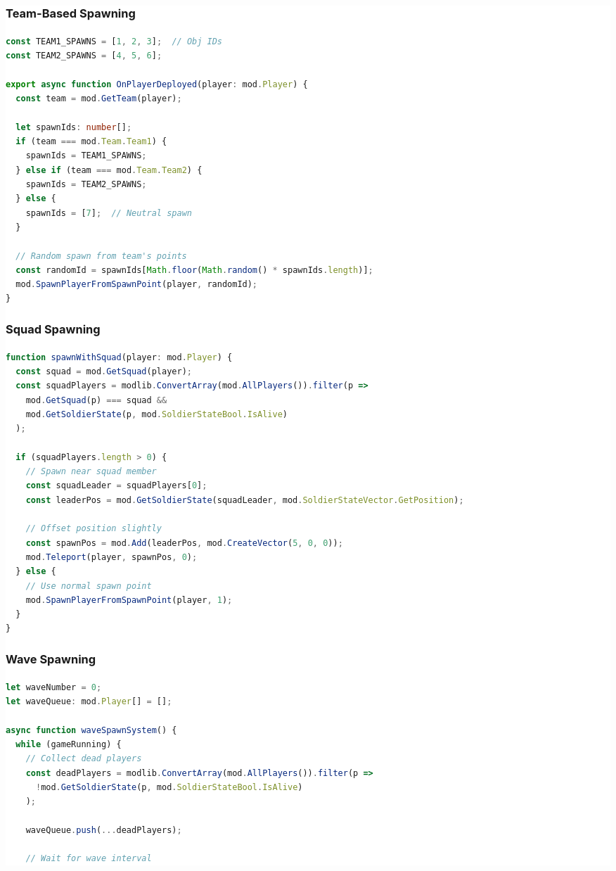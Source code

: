 ### Team-Based Spawning

```typescript
const TEAM1_SPAWNS = [1, 2, 3];  // Obj IDs
const TEAM2_SPAWNS = [4, 5, 6];

export async function OnPlayerDeployed(player: mod.Player) {
  const team = mod.GetTeam(player);

  let spawnIds: number[];
  if (team === mod.Team.Team1) {
    spawnIds = TEAM1_SPAWNS;
  } else if (team === mod.Team.Team2) {
    spawnIds = TEAM2_SPAWNS;
  } else {
    spawnIds = [7];  // Neutral spawn
  }

  // Random spawn from team's points
  const randomId = spawnIds[Math.floor(Math.random() * spawnIds.length)];
  mod.SpawnPlayerFromSpawnPoint(player, randomId);
}
```

### Squad Spawning

```typescript
function spawnWithSquad(player: mod.Player) {
  const squad = mod.GetSquad(player);
  const squadPlayers = modlib.ConvertArray(mod.AllPlayers()).filter(p =>
    mod.GetSquad(p) === squad &&
    mod.GetSoldierState(p, mod.SoldierStateBool.IsAlive)
  );

  if (squadPlayers.length > 0) {
    // Spawn near squad member
    const squadLeader = squadPlayers[0];
    const leaderPos = mod.GetSoldierState(squadLeader, mod.SoldierStateVector.GetPosition);

    // Offset position slightly
    const spawnPos = mod.Add(leaderPos, mod.CreateVector(5, 0, 0));
    mod.Teleport(player, spawnPos, 0);
  } else {
    // Use normal spawn point
    mod.SpawnPlayerFromSpawnPoint(player, 1);
  }
}
```

### Wave Spawning

```typescript
let waveNumber = 0;
let waveQueue: mod.Player[] = [];

async function waveSpawnSystem() {
  while (gameRunning) {
    // Collect dead players
    const deadPlayers = modlib.ConvertArray(mod.AllPlayers()).filter(p =>
      !mod.GetSoldierState(p, mod.SoldierStateBool.IsAlive)
    );

    waveQueue.push(...deadPlayers);

    // Wait for wave interval
```